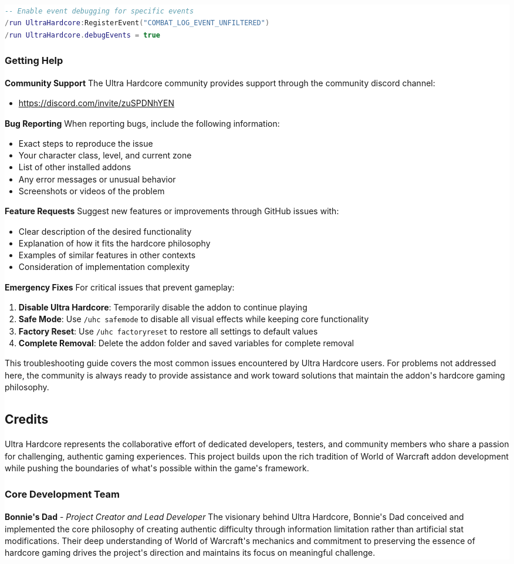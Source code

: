 ```lua
-- Enable event debugging for specific events
/run UltraHardcore:RegisterEvent("COMBAT_LOG_EVENT_UNFILTERED")
/run UltraHardcore.debugEvents = true
```

### Getting Help

**Community Support**
The Ultra Hardcore community provides support through the community discord channel:
- https://discord.com/invite/zuSPDNhYEN

**Bug Reporting**
When reporting bugs, include the following information:
- Exact steps to reproduce the issue
- Your character class, level, and current zone
- List of other installed addons
- Any error messages or unusual behavior
- Screenshots or videos of the problem

**Feature Requests**
Suggest new features or improvements through GitHub issues with:
- Clear description of the desired functionality
- Explanation of how it fits the hardcore philosophy
- Examples of similar features in other contexts
- Consideration of implementation complexity

**Emergency Fixes**
For critical issues that prevent gameplay:

1. **Disable Ultra Hardcore**: Temporarily disable the addon to continue playing
2. **Safe Mode**: Use `/uhc safemode` to disable all visual effects while keeping core functionality
3. **Factory Reset**: Use `/uhc factoryreset` to restore all settings to default values
4. **Complete Removal**: Delete the addon folder and saved variables for complete removal

This troubleshooting guide covers the most common issues encountered by Ultra Hardcore users. For problems not addressed here, the community is always ready to provide assistance and work toward solutions that maintain the addon's hardcore gaming philosophy.


## Credits

Ultra Hardcore represents the collaborative effort of dedicated developers, testers, and community members who share a passion for challenging, authentic gaming experiences. This project builds upon the rich tradition of World of Warcraft addon development while pushing the boundaries of what's possible within the game's framework.

### Core Development Team

**Bonnie's Dad** - *Project Creator and Lead Developer*
The visionary behind Ultra Hardcore, Bonnie's Dad conceived and implemented the core philosophy of creating authentic difficulty through information limitation rather than artificial stat modifications. Their deep understanding of World of Warcraft's mechanics and commitment to preserving the essence of hardcore gaming drives the project's direction and maintains its focus on meaningful challenge.
